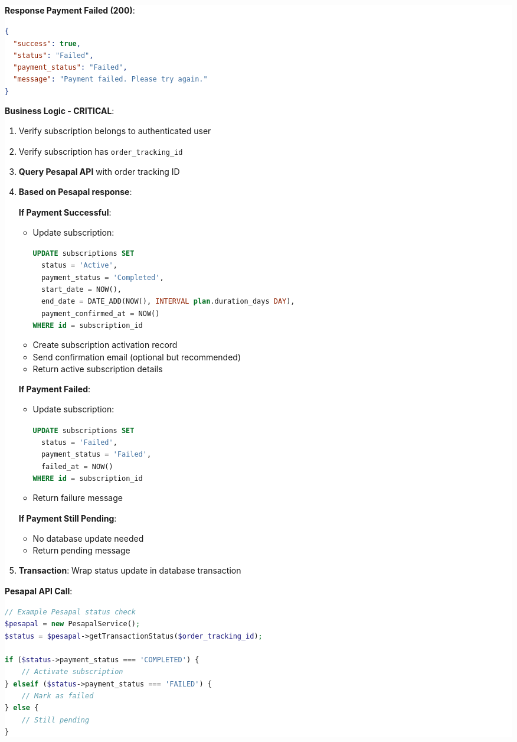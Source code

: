 **Response Payment Failed (200)**:
```json
{
  "success": true,
  "status": "Failed",
  "payment_status": "Failed",
  "message": "Payment failed. Please try again."
}
```

**Business Logic - CRITICAL**:
1. Verify subscription belongs to authenticated user
2. Verify subscription has `order_tracking_id`
3. **Query Pesapal API** with order tracking ID
4. **Based on Pesapal response**:
   
   **If Payment Successful**:
   - Update subscription:
     ```sql
     UPDATE subscriptions SET
       status = 'Active',
       payment_status = 'Completed',
       start_date = NOW(),
       end_date = DATE_ADD(NOW(), INTERVAL plan.duration_days DAY),
       payment_confirmed_at = NOW()
     WHERE id = subscription_id
     ```
   - Create subscription activation record
   - Send confirmation email (optional but recommended)
   - Return active subscription details
   
   **If Payment Failed**:
   - Update subscription:
     ```sql
     UPDATE subscriptions SET
       status = 'Failed',
       payment_status = 'Failed',
       failed_at = NOW()
     WHERE id = subscription_id
     ```
   - Return failure message
   
   **If Payment Still Pending**:
   - No database update needed
   - Return pending message

5. **Transaction**: Wrap status update in database transaction

**Pesapal API Call**:
```php
// Example Pesapal status check
$pesapal = new PesapalService();
$status = $pesapal->getTransactionStatus($order_tracking_id);

if ($status->payment_status === 'COMPLETED') {
    // Activate subscription
} elseif ($status->payment_status === 'FAILED') {
    // Mark as failed
} else {
    // Still pending
}
```
